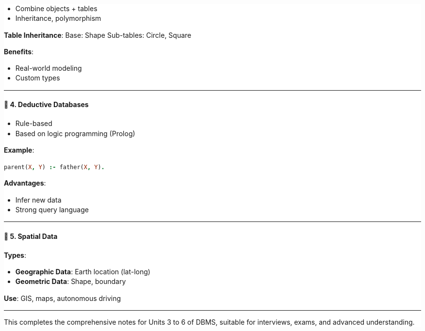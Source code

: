 * Combine objects + tables
* Inheritance, polymorphism

**Table Inheritance**:
Base: Shape
Sub-tables: Circle, Square

**Benefits**:

* Real-world modeling
* Custom types

---

#### 🔶 4. Deductive Databases

* Rule-based
* Based on logic programming (Prolog)

**Example**:

```prolog
parent(X, Y) :- father(X, Y).
```

**Advantages**:

* Infer new data
* Strong query language

---

#### 🔶 5. Spatial Data

**Types**:

* **Geographic Data**: Earth location (lat-long)
* **Geometric Data**: Shape, boundary

**Use**: GIS, maps, autonomous driving

---

This completes the comprehensive notes for Units 3 to 6 of DBMS, suitable for interviews, exams, and advanced understanding.




